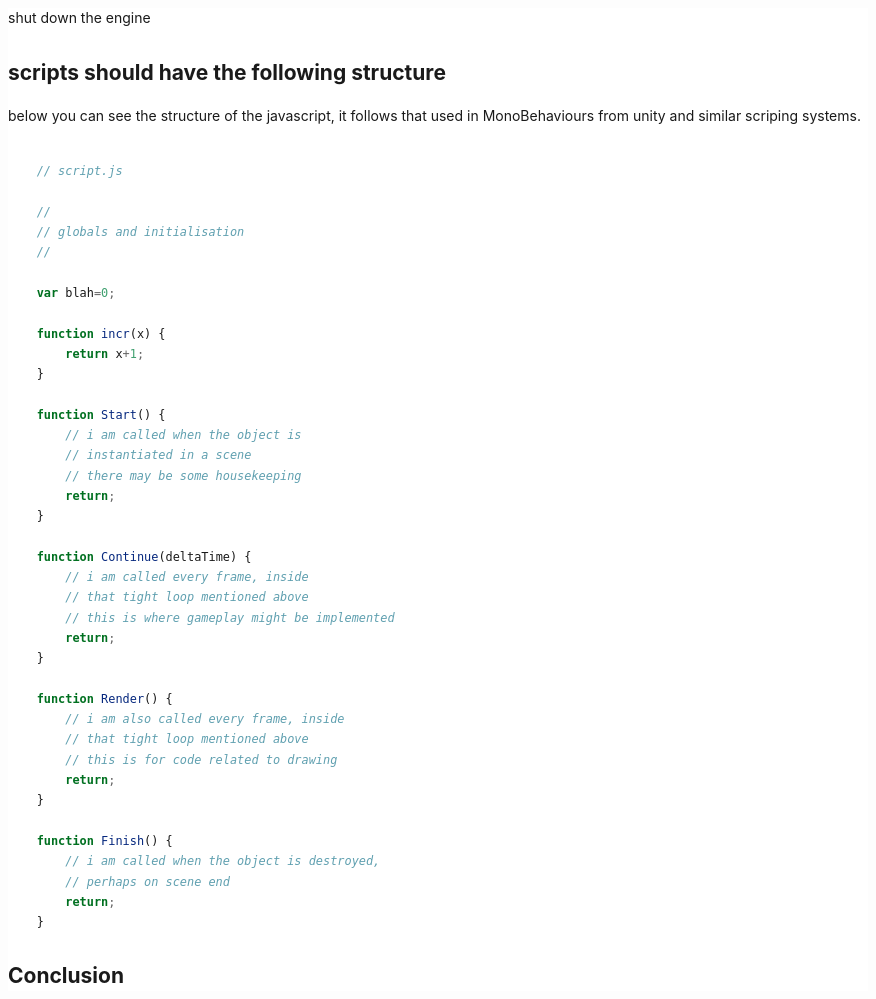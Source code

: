 shut down the engine

## scripts should have the following structure

below you can see the structure of the javascript, it follows that used in MonoBehaviours from unity and similar scriping systems. 

```javascript

    // script.js

    //
    // globals and initialisation
    //

    var blah=0;

    function incr(x) {
        return x+1;
    }

    function Start() {
        // i am called when the object is 
        // instantiated in a scene
        // there may be some housekeeping 
        return;
    }

    function Continue(deltaTime) {
        // i am called every frame, inside 
        // that tight loop mentioned above
        // this is where gameplay might be implemented
        return;
    }

    function Render() {
        // i am also called every frame, inside 
        // that tight loop mentioned above
        // this is for code related to drawing
        return;
    }

    function Finish() {
        // i am called when the object is destroyed, 
        // perhaps on scene end
        return;
    }

```


## Conclusion
